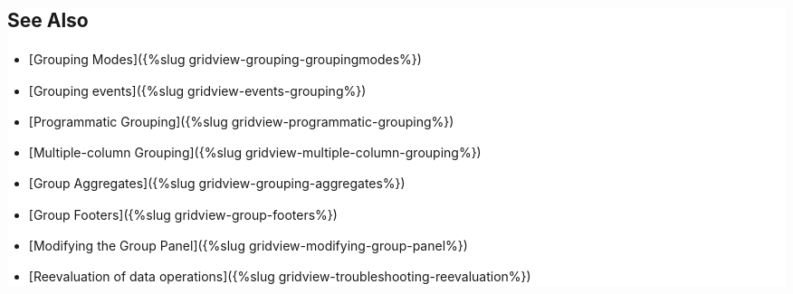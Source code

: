 ## See Also

 * [Grouping Modes]({%slug gridview-grouping-groupingmodes%})

 * [Grouping events]({%slug gridview-events-grouping%})

 * [Programmatic Grouping]({%slug gridview-programmatic-grouping%})

 * [Multiple-column Grouping]({%slug gridview-multiple-column-grouping%})

 * [Group Aggregates]({%slug gridview-grouping-aggregates%})

 * [Group Footers]({%slug gridview-group-footers%})

 * [Modifying the Group Panel]({%slug gridview-modifying-group-panel%})

 * [Reevaluation of data operations]({%slug gridview-troubleshooting-reevaluation%})
